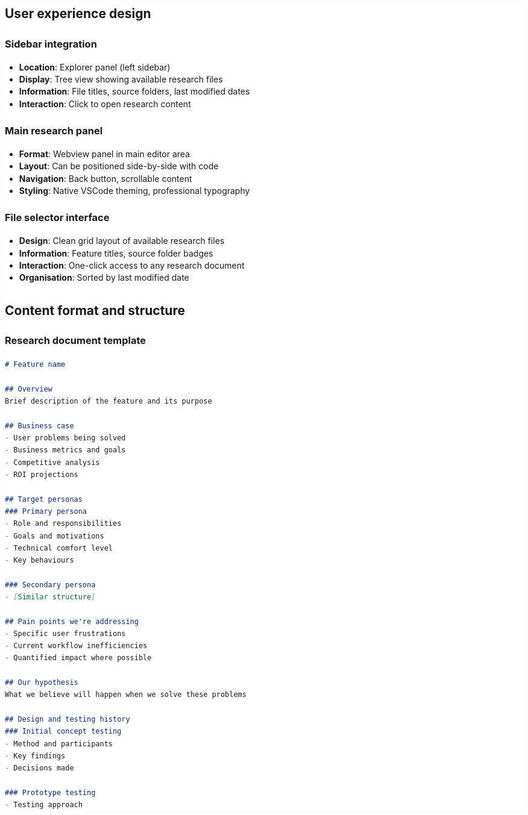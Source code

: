 ## User experience design

### Sidebar integration
- **Location**: Explorer panel (left sidebar)
- **Display**: Tree view showing available research files
- **Information**: File titles, source folders, last modified dates
- **Interaction**: Click to open research content

### Main research panel
- **Format**: Webview panel in main editor area
- **Layout**: Can be positioned side-by-side with code
- **Navigation**: Back button, scrollable content
- **Styling**: Native VSCode theming, professional typography

### File selector interface
- **Design**: Clean grid layout of available research files
- **Information**: Feature titles, source folder badges
- **Interaction**: One-click access to any research document
- **Organisation**: Sorted by last modified date

## Content format and structure

### Research document template
```markdown
# Feature name

## Overview
Brief description of the feature and its purpose

## Business case
- User problems being solved
- Business metrics and goals
- Competitive analysis
- ROI projections

## Target personas
### Primary persona
- Role and responsibilities
- Goals and motivations
- Technical comfort level
- Key behaviours

### Secondary persona
- [Similar structure]

## Pain points we're addressing
- Specific user frustrations
- Current workflow inefficiencies
- Quantified impact where possible

## Our hypothesis
What we believe will happen when we solve these problems

## Design and testing history
### Initial concept testing
- Method and participants
- Key findings
- Decisions made

### Prototype testing
- Testing approach
```